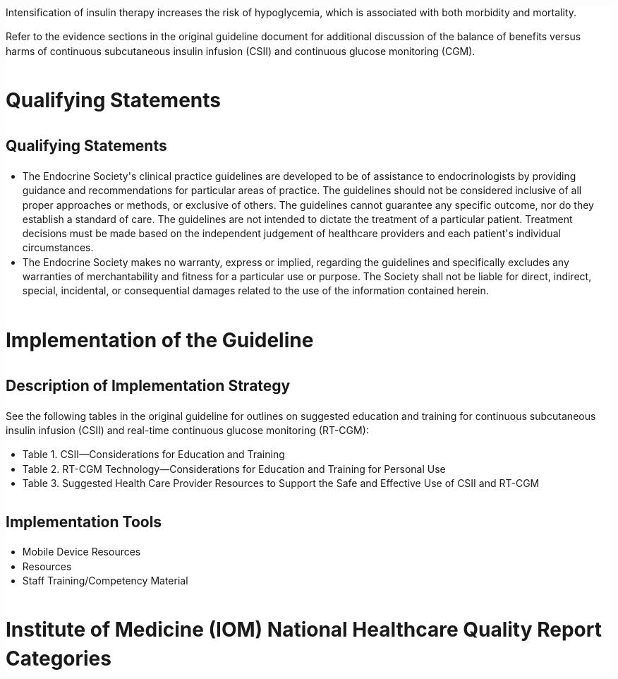 
Intensification of insulin therapy increases the risk of hypoglycemia, which is associated with both morbidity and mortality.

Refer to the evidence sections in the original guideline document for additional discussion of the balance of benefits versus harms of continuous subcutaneous insulin infusion (CSII) and continuous glucose monitoring (CGM).

# Qualifying Statements

## Qualifying Statements



  * The Endocrine Society's clinical practice guidelines are developed to be of assistance to endocrinologists by providing guidance and recommendations for particular areas of practice. The guidelines should not be considered inclusive of all proper approaches or methods, or exclusive of others. The guidelines cannot guarantee any specific outcome, nor do they establish a standard of care. The guidelines are not intended to dictate the treatment of a particular patient. Treatment decisions must be made based on the independent judgement of healthcare providers and each patient's individual circumstances. 
  * The Endocrine Society makes no warranty, express or implied, regarding the guidelines and specifically excludes any warranties of merchantability and fitness for a particular use or purpose. The Society shall not be liable for direct, indirect, special, incidental, or consequential damages related to the use of the information contained herein. 



# Implementation of the Guideline

## Description of Implementation Strategy



See the following tables in the original guideline for outlines on suggested education and training for continuous subcutaneous insulin infusion (CSII) and real-time continuous glucose monitoring (RT-CGM):

  * Table 1. CSII—Considerations for Education and Training 
  * Table 2. RT-CGM Technology—Considerations for Education and Training for Personal Use 
  * Table 3. Suggested Health Care Provider Resources to Support the Safe and Effective Use of CSII and RT-CGM 



## Implementation Tools

- Mobile Device Resources
- Resources
- Staff Training/Competency Material

# Institute of Medicine (IOM) National Healthcare Quality Report Categories
